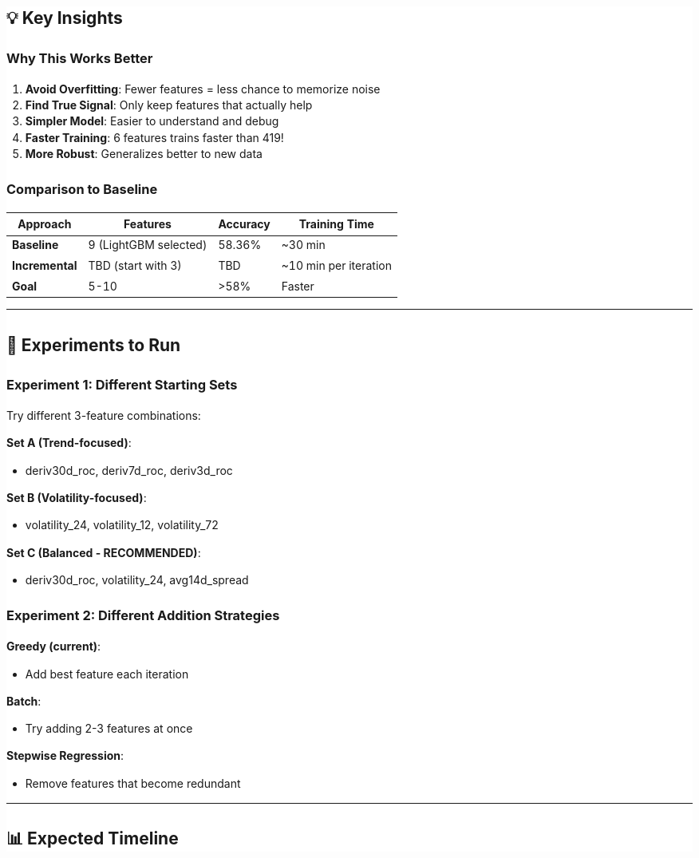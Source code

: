 
## 💡 Key Insights

### Why This Works Better

1. **Avoid Overfitting**: Fewer features = less chance to memorize noise
2. **Find True Signal**: Only keep features that actually help
3. **Simpler Model**: Easier to understand and debug
4. **Faster Training**: 6 features trains faster than 419!
5. **More Robust**: Generalizes better to new data

### Comparison to Baseline

| Approach | Features | Accuracy | Training Time |
|----------|----------|----------|---------------|
| **Baseline** | 9 (LightGBM selected) | 58.36% | ~30 min |
| **Incremental** | TBD (start with 3) | TBD | ~10 min per iteration |
| **Goal** | 5-10 | >58% | Faster |

---

## 🔬 Experiments to Run

### Experiment 1: Different Starting Sets

Try different 3-feature combinations:

**Set A (Trend-focused)**:
- deriv30d_roc, deriv7d_roc, deriv3d_roc

**Set B (Volatility-focused)**:
- volatility_24, volatility_12, volatility_72

**Set C (Balanced - RECOMMENDED)**:
- deriv30d_roc, volatility_24, avg14d_spread

### Experiment 2: Different Addition Strategies

**Greedy (current)**:
- Add best feature each iteration

**Batch**:
- Try adding 2-3 features at once

**Stepwise Regression**:
- Remove features that become redundant

---

## 📊 Expected Timeline
